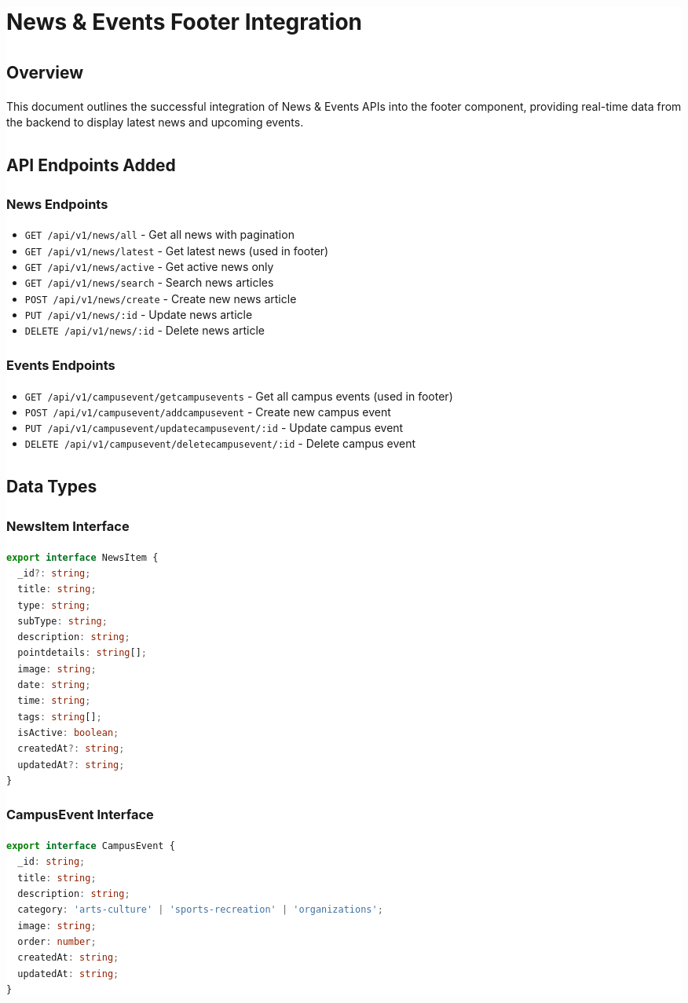 # News & Events Footer Integration

## Overview
This document outlines the successful integration of News & Events APIs into the footer component, providing real-time data from the backend to display latest news and upcoming events.

## API Endpoints Added

### News Endpoints
- `GET /api/v1/news/all` - Get all news with pagination
- `GET /api/v1/news/latest` - Get latest news (used in footer)
- `GET /api/v1/news/active` - Get active news only
- `GET /api/v1/news/search` - Search news articles
- `POST /api/v1/news/create` - Create new news article
- `PUT /api/v1/news/:id` - Update news article
- `DELETE /api/v1/news/:id` - Delete news article

### Events Endpoints
- `GET /api/v1/campusevent/getcampusevents` - Get all campus events (used in footer)
- `POST /api/v1/campusevent/addcampusevent` - Create new campus event
- `PUT /api/v1/campusevent/updatecampusevent/:id` - Update campus event
- `DELETE /api/v1/campusevent/deletecampusevent/:id` - Delete campus event

## Data Types

### NewsItem Interface
```typescript
export interface NewsItem {
  _id?: string;
  title: string;
  type: string;
  subType: string;
  description: string;
  pointdetails: string[];
  image: string;
  date: string;
  time: string;
  tags: string[];
  isActive: boolean;
  createdAt?: string;
  updatedAt?: string;
}
```

### CampusEvent Interface
```typescript
export interface CampusEvent {
  _id: string;
  title: string;
  description: string;
  category: 'arts-culture' | 'sports-recreation' | 'organizations';
  image: string;
  order: number;
  createdAt: string;
  updatedAt: string;
}
```
